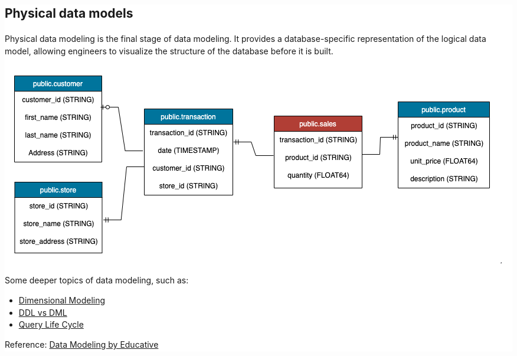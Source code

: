 ## Physical data models

Physical data modeling is the final stage of data modeling.
It provides a database-specific representation of the logical data model, allowing engineers to visualize the structure of the database before it is built.

![physical data model](pics/physical-data-model.png)

Some deeper topics of data modeling, such as:

- [Dimensional Modeling](dimensional-modeling/README.md)
- [DDL vs DML](ddl-vs-dml/README.md)
- [Query Life Cycle](query-lifecycle/README.md)

Reference: [Data Modeling by Educative](https://www.educative.io/courses/data-engineering-foundations/introduction-to-data-modeling)
